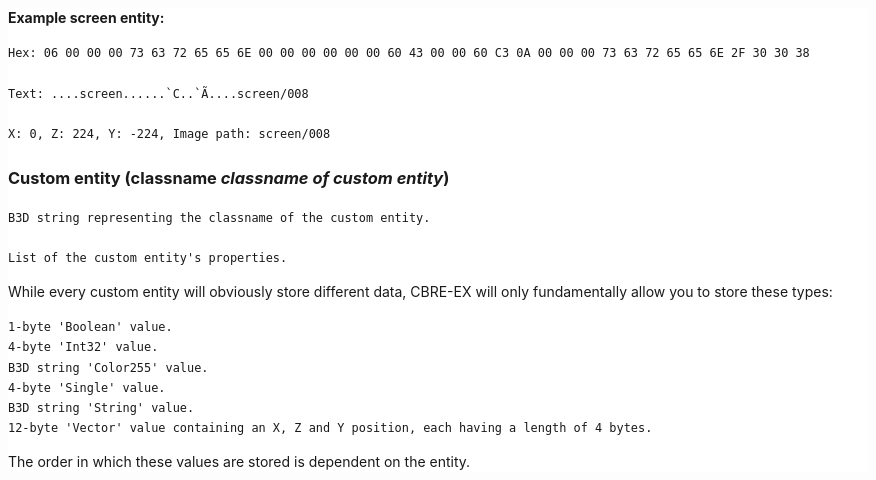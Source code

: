 **Example screen entity:**

```
Hex: 06 00 00 00 73 63 72 65 65 6E 00 00 00 00 00 00 60 43 00 00 60 C3 0A 00 00 00 73 63 72 65 65 6E 2F 30 30 38

Text: ....screen......`C..`Ã....screen/008

X: 0, Z: 224, Y: -224, Image path: screen/008
```

### Custom entity (classname _classname of custom entity_)

```
B3D string representing the classname of the custom entity.

List of the custom entity's properties.
```

While every custom entity will obviously store different data, CBRE-EX will only fundamentally allow you to store these types:

```
1-byte 'Boolean' value.
4-byte 'Int32' value.
B3D string 'Color255' value.
4-byte 'Single' value.
B3D string 'String' value.
12-byte 'Vector' value containing an X, Z and Y position, each having a length of 4 bytes.
```

The order in which these values are stored is dependent on the entity.
